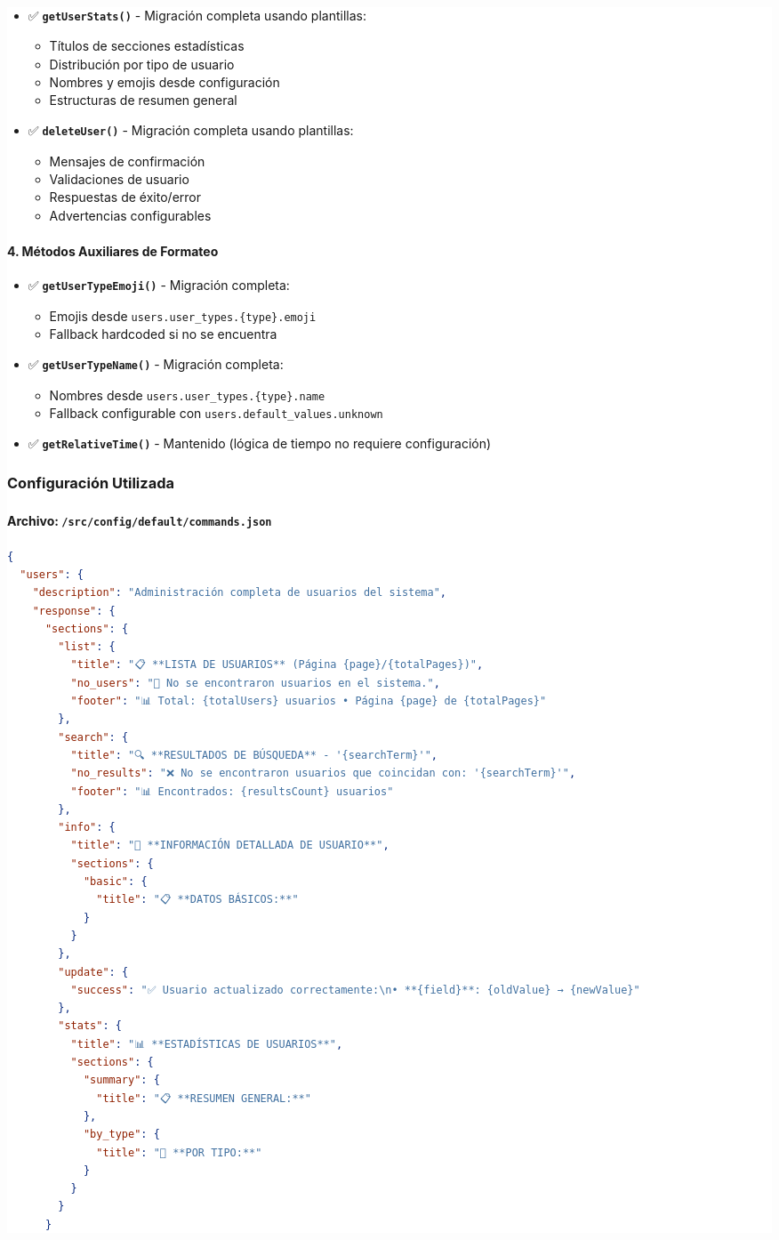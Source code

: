 - ✅ **`getUserStats()`** - Migración completa usando plantillas:
  - Títulos de secciones estadísticas
  - Distribución por tipo de usuario
  - Nombres y emojis desde configuración
  - Estructuras de resumen general

- ✅ **`deleteUser()`** - Migración completa usando plantillas:
  - Mensajes de confirmación
  - Validaciones de usuario
  - Respuestas de éxito/error
  - Advertencias configurables

#### 4. Métodos Auxiliares de Formateo
- ✅ **`getUserTypeEmoji()`** - Migración completa:
  - Emojis desde `users.user_types.{type}.emoji`
  - Fallback hardcoded si no se encuentra

- ✅ **`getUserTypeName()`** - Migración completa:
  - Nombres desde `users.user_types.{type}.name`
  - Fallback configurable con `users.default_values.unknown`

- ✅ **`getRelativeTime()`** - Mantenido (lógica de tiempo no requiere configuración)

### Configuración Utilizada

#### Archivo: `/src/config/default/commands.json`
```json
{
  "users": {
    "description": "Administración completa de usuarios del sistema",
    "response": {
      "sections": {
        "list": {
          "title": "📋 **LISTA DE USUARIOS** (Página {page}/{totalPages})",
          "no_users": "📄 No se encontraron usuarios en el sistema.",
          "footer": "📊 Total: {totalUsers} usuarios • Página {page} de {totalPages}"
        },
        "search": {
          "title": "🔍 **RESULTADOS DE BÚSQUEDA** - '{searchTerm}'",
          "no_results": "❌ No se encontraron usuarios que coincidan con: '{searchTerm}'",
          "footer": "📊 Encontrados: {resultsCount} usuarios"
        },
        "info": {
          "title": "👤 **INFORMACIÓN DETALLADA DE USUARIO**",
          "sections": {
            "basic": {
              "title": "📋 **DATOS BÁSICOS:**"
            }
          }
        },
        "update": {
          "success": "✅ Usuario actualizado correctamente:\n• **{field}**: {oldValue} → {newValue}"
        },
        "stats": {
          "title": "📊 **ESTADÍSTICAS DE USUARIOS**",
          "sections": {
            "summary": {
              "title": "📋 **RESUMEN GENERAL:**"
            },
            "by_type": {
              "title": "👥 **POR TIPO:**"
            }
          }
        }
      }
```
